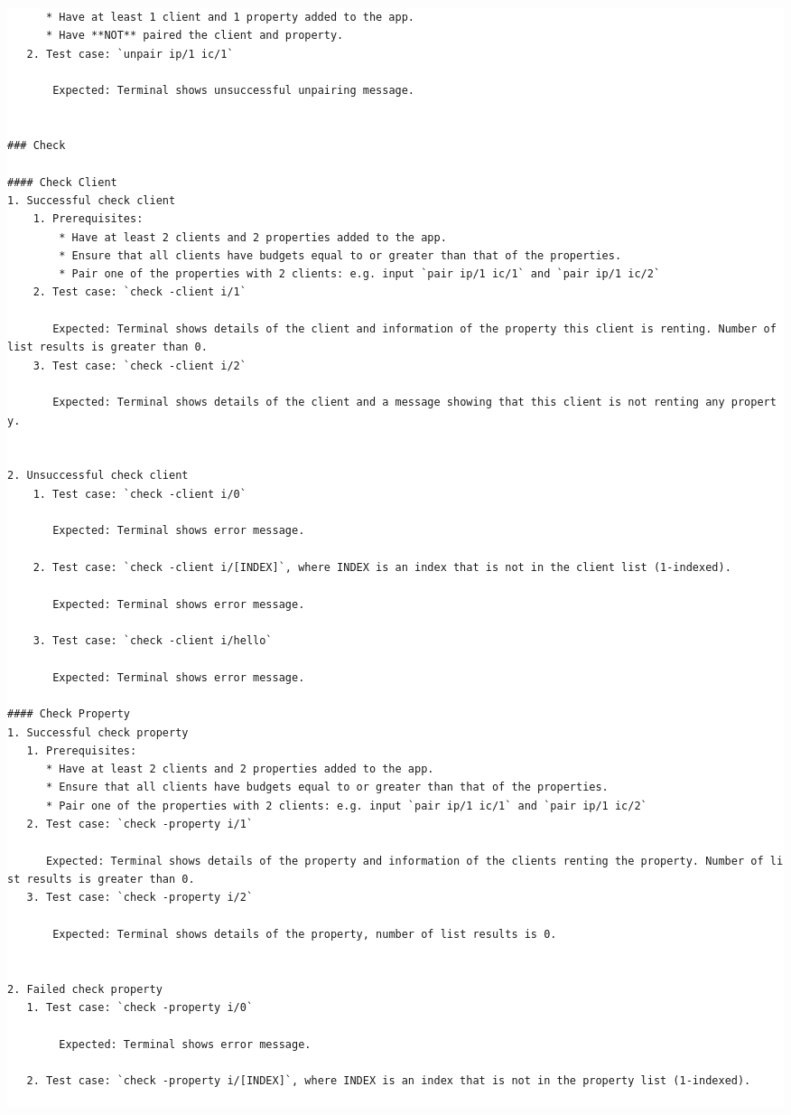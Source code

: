 ```
      * Have at least 1 client and 1 property added to the app.
      * Have **NOT** paired the client and property.
   2. Test case: `unpair ip/1 ic/1`
       
       Expected: Terminal shows unsuccessful unpairing message.


### Check

#### Check Client
1. Successful check client
    1. Prerequisites:
        * Have at least 2 clients and 2 properties added to the app.
        * Ensure that all clients have budgets equal to or greater than that of the properties.
        * Pair one of the properties with 2 clients: e.g. input `pair ip/1 ic/1` and `pair ip/1 ic/2`
    2. Test case: `check -client i/1`

       Expected: Terminal shows details of the client and information of the property this client is renting. Number of list results is greater than 0.
    3. Test case: `check -client i/2`

       Expected: Terminal shows details of the client and a message showing that this client is not renting any property.


2. Unsuccessful check client
    1. Test case: `check -client i/0`

       Expected: Terminal shows error message.

    2. Test case: `check -client i/[INDEX]`, where INDEX is an index that is not in the client list (1-indexed).

       Expected: Terminal shows error message.

    3. Test case: `check -client i/hello`

       Expected: Terminal shows error message.

#### Check Property
1. Successful check property
   1. Prerequisites:
      * Have at least 2 clients and 2 properties added to the app.
      * Ensure that all clients have budgets equal to or greater than that of the properties.
      * Pair one of the properties with 2 clients: e.g. input `pair ip/1 ic/1` and `pair ip/1 ic/2`
   2. Test case: `check -property i/1`
      
      Expected: Terminal shows details of the property and information of the clients renting the property. Number of list results is greater than 0.
   3. Test case: `check -property i/2`
      
       Expected: Terminal shows details of the property, number of list results is 0. 
   

2. Failed check property
   1. Test case: `check -property i/0`
   
        Expected: Terminal shows error message.
   
   2. Test case: `check -property i/[INDEX]`, where INDEX is an index that is not in the property list (1-indexed).
   
```